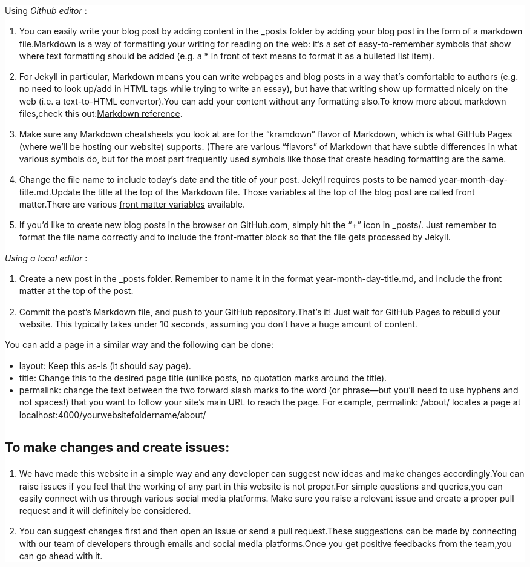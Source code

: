 Using _Github editor_ :
 
 1. You can easily write your blog post by adding content in the _posts folder by adding   your blog post in the form of a markdown file.Markdown is a way of formatting your writing for reading on the web: it’s a set of easy-to-remember symbols that show where text formatting should be added (e.g. a * in front of text means to format it as a bulleted list item).

 2. For Jekyll in particular, Markdown means you can write webpages and blog posts in a way that’s comfortable to authors (e.g. no need to look up/add in HTML tags while trying to write an essay), but have that writing show up formatted nicely on the web (i.e. a text-to-HTML convertor).You can add your content without any formatting also.To know more about markdown files,check this out:[Markdown reference](http://kramdown.gettalong.org/quickref.html).
 
 3. Make sure any Markdown cheatsheets you look at are for the “kramdown” flavor of Markdown, which is what GitHub Pages (where we’ll be hosting our website) supports. (There are various [“flavors” of Markdown](https://github.com/jgm/CommonMark/wiki/Markdown-Flavors) that have subtle differences in what various symbols do, but for the most part frequently used symbols like those that create heading formatting are the same.

 4. Change the file name to include today’s date and the title of your post. Jekyll requires posts to be named year-month-day-title.md.Update the title at the top of the Markdown file. Those variables at the top of the blog post are called front matter.There are various [front matter variables](http://jekyllrb.com/docs/frontmatter/) available.

 5. If you’d like to create new blog posts in the browser on GitHub.com, simply hit the “+” icon in _posts/. Just remember to format the file name correctly and to include the front-matter block so that the file gets processed by Jekyll. 

 _Using a local editor_ :

 1. Create a new post in the _posts folder. Remember to name it in the format year-month-day-title.md, and include the front matter at the top of the post.

 2. Commit the post’s Markdown file, and push to your GitHub repository.That’s it! Just wait for GitHub Pages to rebuild your website. This typically takes under 10 seconds, assuming you don’t have a huge amount of content.

 You can add a page in a similar way and the following can be done:
  
   * layout: Keep this as-is (it should say page).
   * title: Change this to the desired page title (unlike posts, no quotation marks around the title).
   * permalink: change the text between the two forward slash marks to the word (or phrase—but you’ll need to use hyphens and not spaces!) that you want to follow your site’s main URL to reach the page. For example, permalink: /about/ locates a page at localhost:4000/yourwebsitefoldername/about/

## To make changes and create issues:

1. We have made this website in a simple way and any developer can suggest new ideas and make changes accordingly.You can raise issues if you feel that the working of any part in this website is not proper.For simple questions and queries,you can easily connect with us through various social media platforms. Make sure you raise a relevant issue and create a proper pull request and it will definitely be considered.

2. You can suggest changes first and then open an issue or send a pull request.These suggestions can be made by connecting with our team of developers through emails and social media platforms.Once you get positive feedbacks from the team,you can go ahead with it. 
